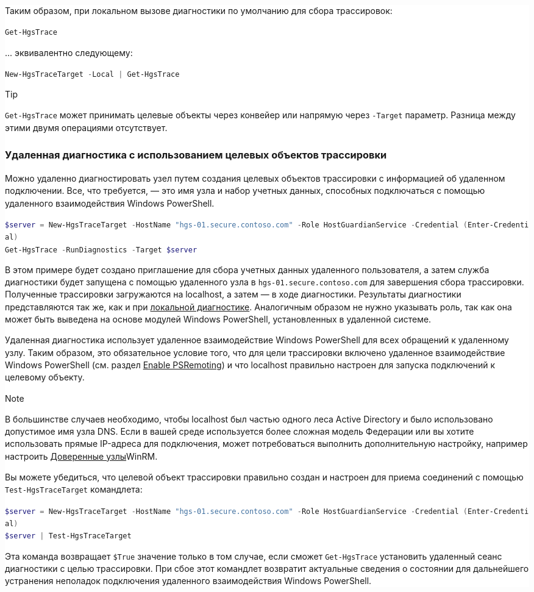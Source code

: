 Таким образом, при локальном вызове диагностики по умолчанию для сбора трассировок:

```PowerShell
Get-HgsTrace
```

... эквивалентно следующему:

```PowerShell
New-HgsTraceTarget -Local | Get-HgsTrace
```

> [!TIP]
> `Get-HgsTrace` может принимать целевые объекты через конвейер или напрямую через `-Target` параметр.  Разница между этими двумя операциями отсутствует.

### <a name="remote-diagnosis-using-trace-targets"></a>Удаленная диагностика с использованием целевых объектов трассировки

Можно удаленно диагностировать узел путем создания целевых объектов трассировки с информацией об удаленном подключении.  Все, что требуется, — это имя узла и набор учетных данных, способных подключаться с помощью удаленного взаимодействия Windows PowerShell.
```PowerShell
$server = New-HgsTraceTarget -HostName "hgs-01.secure.contoso.com" -Role HostGuardianService -Credential (Enter-Credential)
Get-HgsTrace -RunDiagnostics -Target $server
```
В этом примере будет создано приглашение для сбора учетных данных удаленного пользователя, а затем служба диагностики будет запущена с помощью удаленного узла в `hgs-01.secure.contoso.com` для завершения сбора трассировки.  Полученные трассировки загружаются на localhost, а затем — в ходе диагностики.  Результаты диагностики представляются так же, как и при [локальной диагностике](#local-diagnosis).  Аналогичным образом не нужно указывать роль, так как она может быть выведена на основе модулей Windows PowerShell, установленных в удаленной системе.

Удаленная диагностика использует удаленное взаимодействие Windows PowerShell для всех обращений к удаленному узлу.  Таким образом, это обязательное условие того, что для цели трассировки включено удаленное взаимодействие Windows PowerShell (см. раздел [Enable PSRemoting](/powershell/module/microsoft.powershell.core/enable-psremoting?view=powershell-7&preserve-view=true)) и что localhost правильно настроен для запуска подключений к целевому объекту.

> [!NOTE]
> В большинстве случаев необходимо, чтобы localhost был частью одного леса Active Directory и было использовано допустимое имя узла DNS.  Если в вашей среде используется более сложная модель Федерации или вы хотите использовать прямые IP-адреса для подключения, может потребоваться выполнить дополнительную настройку, например настроить [Доверенные узлы](/previous-versions/technet-magazine/ff700227(v=msdn.10))WinRM.

Вы можете убедиться, что целевой объект трассировки правильно создан и настроен для приема соединений с помощью `Test-HgsTraceTarget` командлета:
```PowerShell
$server = New-HgsTraceTarget -HostName "hgs-01.secure.contoso.com" -Role HostGuardianService -Credential (Enter-Credential)
$server | Test-HgsTraceTarget
```
Эта команда возвращает `$True` значение только в том случае, если сможет `Get-HgsTrace` установить удаленный сеанс диагностики с целью трассировки.  При сбое этот командлет возвратит актуальные сведения о состоянии для дальнейшего устранения неполадок подключения удаленного взаимодействия Windows PowerShell.
